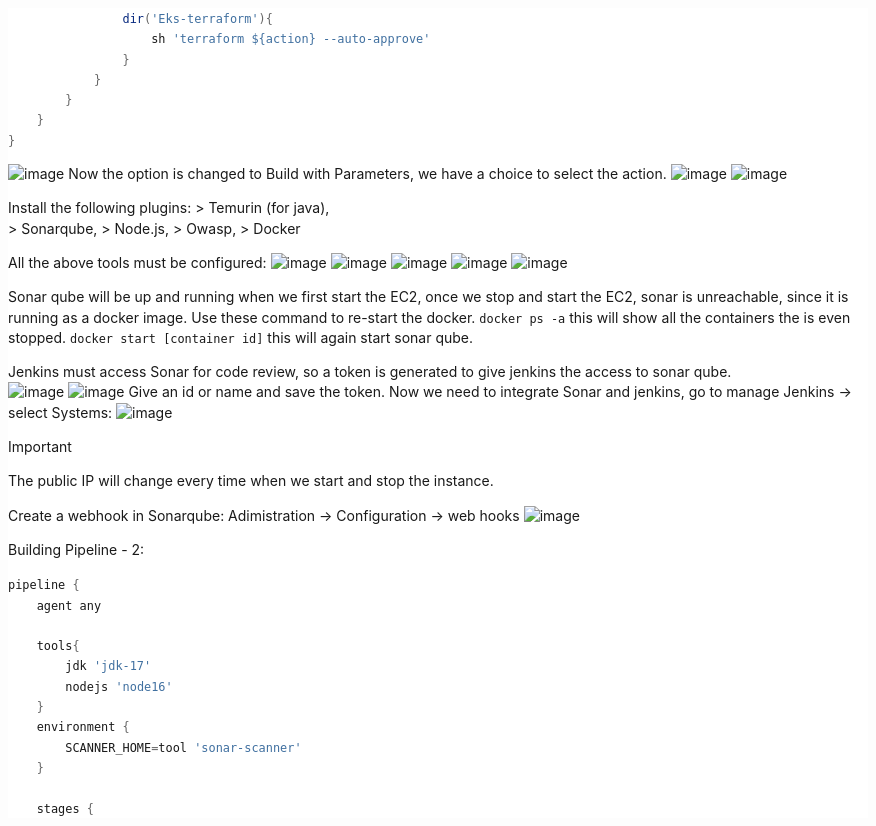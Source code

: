 ```groovy
                dir('Eks-terraform'){
                    sh 'terraform ${action} --auto-approve'
                }
            }
        }
    }
}
```
![image](https://github.com/karthi770/Tertris_Game/assets/102706119/4a9f6536-a0a6-433d-8edb-1648ac018b85)
Now the option is changed to Build with Parameters, we have a choice to select the action.
![image](https://github.com/karthi770/Tertris_Manifest/assets/102706119/81c20f96-0902-419e-9497-058fad239ef1)
![image](https://github.com/karthi770/Tertris_Manifest/assets/102706119/e42a32e8-4637-4e68-ad5c-d89b57e71e52)

Install the following plugins:
	> Temurin  (for java),  
	> Sonarqube, 
	> Node.js,
	> Owasp, 
	> Docker 

All the above tools must be configured:
![image](https://github.com/karthi770/Jira_GitHub_intergration_Python/assets/102706119/36ca7952-f628-4c61-8ecd-6c6ed0a6d2e7)
![image](https://github.com/karthi770/Jira_GitHub_intergration_Python/assets/102706119/40508827-eb11-417f-9abd-e776ddb2e41c)
![image](https://github.com/karthi770/Jira_GitHub_intergration_Python/assets/102706119/c13f740f-377a-453a-9a0f-b2e033664e50)
![image](https://github.com/karthi770/Jira_GitHub_intergration_Python/assets/102706119/d6ea02bf-668c-4d00-84ac-669f3f43fa47)
![image](https://github.com/karthi770/Jira_GitHub_intergration_Python/assets/102706119/cee2a23f-a55c-46e3-ad0e-ff9a62fee9d2)

Sonar qube will be up and running when we first start the EC2, once we stop and start the EC2, sonar is unreachable, since it is running as a docker image. Use these command to re-start the docker.
`docker ps -a` this will show all the containers the is even stopped. `docker start [container id]` this will again start sonar qube.

Jenkins must access Sonar for code review, so a token is generated to give jenkins the access to sonar qube.  
![image](https://github.com/karthi770/Jira_GitHub_intergration_Python/assets/102706119/d4bb3ee8-e87b-484f-a5fd-212dce347119)
![image](https://github.com/karthi770/Jira_GitHub_intergration_Python/assets/102706119/0b186dbd-def7-4ce4-8854-ea360fe41504)
Give an id or name and save the token. Now we need to integrate Sonar and jenkins, go to manage Jenkins → select Systems:
![image](https://github.com/karthi770/Jira_GitHub_intergration_Python/assets/102706119/a04b771d-9bdd-4319-bd8a-0c273902c290)
>[!important] 
>The public IP will change every time when we start and stop the instance.

Create a webhook in Sonarqube: Adimistration → Configuration → web hooks
![image](https://github.com/karthi770/Jira_GitHub_intergration_Python/assets/102706119/cc45463f-ceab-4fda-9d09-80d84913f937)

Building Pipeline - 2:
```groovy
pipeline {
    agent any
    
    tools{
        jdk 'jdk-17'
        nodejs 'node16'
    }
    environment {
        SCANNER_HOME=tool 'sonar-scanner'
    }

    stages {
```